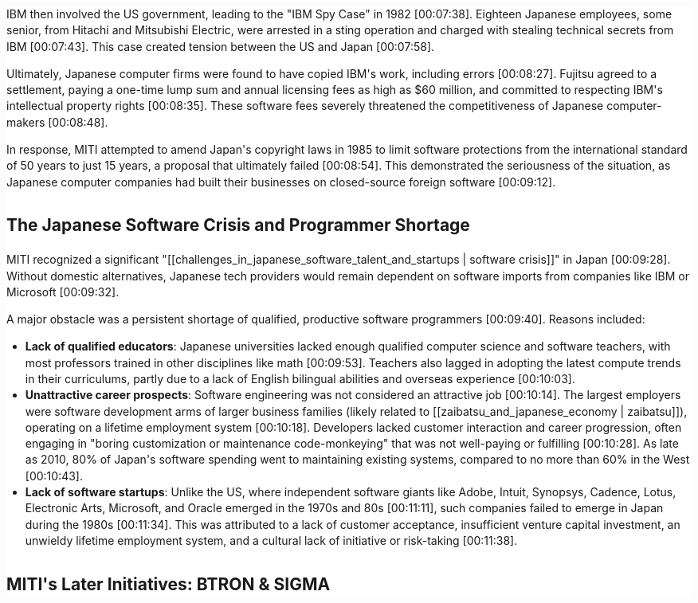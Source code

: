 IBM then involved the US government, leading to the "IBM Spy Case" in 1982 <a class="yt-timestamp" data-t="00:07:38">[00:07:38]</a>. Eighteen Japanese employees, some senior, from Hitachi and Mitsubishi Electric, were arrested in a sting operation and charged with stealing technical secrets from IBM <a class="yt-timestamp" data-t="00:07:43">[00:07:43]</a>. This case created tension between the US and Japan <a class="yt-timestamp" data-t="00:07:58">[00:07:58]</a>.

Ultimately, Japanese computer firms were found to have copied IBM's work, including errors <a class="yt-timestamp" data-t="00:08:27">[00:08:27]</a>. Fujitsu agreed to a settlement, paying a one-time lump sum and annual licensing fees as high as $60 million, and committed to respecting IBM's intellectual property rights <a class="yt-timestamp" data-t="00:08:35">[00:08:35]</a>. These software fees severely threatened the competitiveness of Japanese computer-makers <a class="yt-timestamp" data-t="00:08:48">[00:08:48]</a>.

In response, MITI attempted to amend Japan's copyright laws in 1985 to limit software protections from the international standard of 50 years to just 15 years, a proposal that ultimately failed <a class="yt-timestamp" data-t="00:08:54">[00:08:54]</a>. This demonstrated the seriousness of the situation, as Japanese computer companies had built their businesses on closed-source foreign software <a class="yt-timestamp" data-t="00:09:12">[00:09:12]</a>.

## The Japanese Software Crisis and Programmer Shortage

MITI recognized a significant "[[challenges_in_japanese_software_talent_and_startups | software crisis]]" in Japan <a class="yt-timestamp" data-t="00:09:28">[00:09:28]</a>. Without domestic alternatives, Japanese tech providers would remain dependent on software imports from companies like IBM or Microsoft <a class="yt-timestamp" data-t="00:09:32">[00:09:32]</a>.

A major obstacle was a persistent shortage of qualified, productive software programmers <a class="yt-timestamp" data-t="00:09:40">[00:09:40]</a>. Reasons included:
*   **Lack of qualified educators**: Japanese universities lacked enough qualified computer science and software teachers, with most professors trained in other disciplines like math <a class="yt-timestamp" data-t="00:09:53">[00:09:53]</a>. Teachers also lagged in adopting the latest compute trends in their curriculums, partly due to a lack of English bilingual abilities and overseas experience <a class="yt-timestamp" data-t="00:10:03">[00:10:03]</a>.
*   **Unattractive career prospects**: Software engineering was not considered an attractive job <a class="yt-timestamp" data-t="00:10:14">[00:10:14]</a>. The largest employers were software development arms of larger business families (likely related to [[zaibatsu_and_japanese_economy | zaibatsu]]), operating on a lifetime employment system <a class="yt-timestamp" data-t="00:10:18">[00:10:18]</a>. Developers lacked customer interaction and career progression, often engaging in "boring customization or maintenance code-monkeying" that was not well-paying or fulfilling <a class="yt-timestamp" data-t="00:10:28">[00:10:28]</a>. As late as 2010, 80% of Japan's software spending went to maintaining existing systems, compared to no more than 60% in the West <a class="yt-timestamp" data-t="00:10:43">[00:10:43]</a>.
*   **Lack of software startups**: Unlike the US, where independent software giants like Adobe, Intuit, Synopsys, Cadence, Lotus, Electronic Arts, Microsoft, and Oracle emerged in the 1970s and 80s <a class="yt-timestamp" data-t="00:11:11">[00:11:11]</a>, such companies failed to emerge in Japan during the 1980s <a class="yt-timestamp" data-t="00:11:34">[00:11:34]</a>. This was attributed to a lack of customer acceptance, insufficient venture capital investment, an unwieldy lifetime employment system, and a cultural lack of initiative or risk-taking <a class="yt-timestamp" data-t="00:11:38">[00:11:38]</a>.

## MITI's Later Initiatives: BTRON & SIGMA
